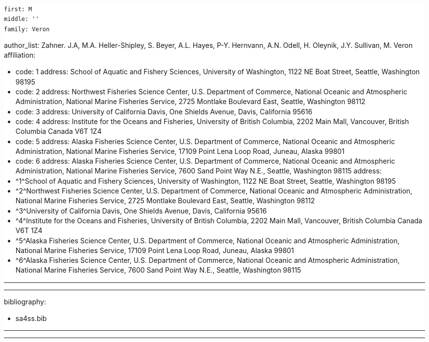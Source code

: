     first: M
    middle: ''
    family: Veron
author_list: Zahner. J.A, M.A. Heller-Shipley,  S. Beyer, A.L. Hayes, P-Y. Hernvann, A.N. Odell,
  H. Oleynik, J.Y. Sullivan, M. Veron
affiliation:
  - code: 1
    address: School of Aquatic and Fishery Sciences, University of Washington, 1122
      NE Boat Street, Seattle, Washington 98195
  - code: 2
    address: Northwest Fisheries Science Center, U.S. Department of Commerce, National
      Oceanic and Atmospheric Administration, National Marine Fisheries Service, 2725
      Montlake Boulevard East, Seattle, Washington 98112
  - code: 3
    address: University of California Davis, One Shields Avenue, Davis, California
      95616
  - code: 4
    address: Institute for the Oceans and Fisheries, University of British Columbia,
      2202 Main Mall, Vancouver, British Columbia Canada V6T 1Z4
  - code: 5
    address: Alaska Fisheries Science Center, U.S. Department of Commerce, National
      Oceanic and Atmospheric Administration, National Marine Fisheries Service, 17109
      Point Lena Loop Road, Juneau, Alaska 99801
  - code: 6
    address: Alaska Fisheries Science Center, U.S. Department of Commerce, National
      Oceanic and Atmospheric Administration, National Marine Fisheries Service, 7600
      Sand Point Way N.E., Seattle, Washington 98115
address:
  - ^1^School of Aquatic and Fishery Sciences, University of Washington, 1122 NE Boat
    Street, Seattle, Washington 98195
  - ^2^Northwest Fisheries Science Center, U.S. Department of Commerce, National Oceanic
    and Atmospheric Administration, National Marine Fisheries Service, 2725 Montlake
    Boulevard East, Seattle, Washington 98112
  - ^3^University of California Davis, One Shields Avenue, Davis, California 95616
  - ^4^Institute for the Oceans and Fisheries, University of British Columbia, 2202
    Main Mall, Vancouver, British Columbia Canada V6T 1Z4
  - ^5^Alaska Fisheries Science Center, U.S. Department of Commerce, National Oceanic
    and Atmospheric Administration, National Marine Fisheries Service, 17109 Point
    Lena Loop Road, Juneau, Alaska 99801
  - ^6^Alaska Fisheries Science Center, U.S. Department of Commerce, National Oceanic
    and Atmospheric Administration, National Marine Fisheries Service, 7600 Sand Point
    Way N.E., Seattle, Washington 98115
---



---
bibliography:
  - sa4ss.bib
---



---